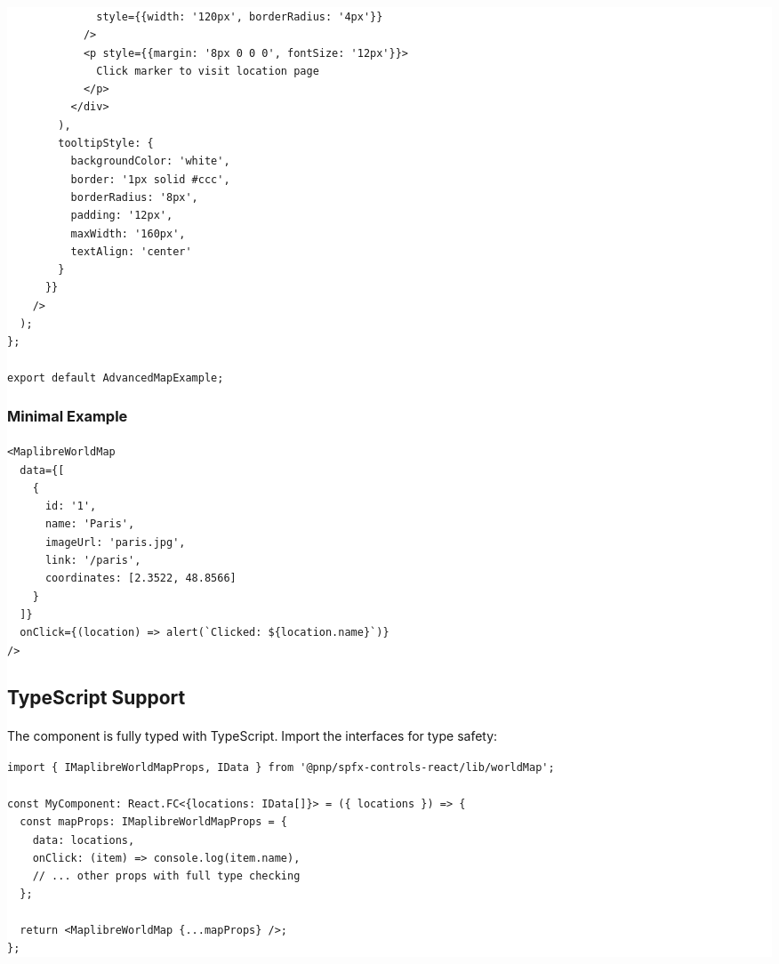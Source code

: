 ```tsx
              style={{width: '120px', borderRadius: '4px'}}
            />
            <p style={{margin: '8px 0 0 0', fontSize: '12px'}}>
              Click marker to visit location page
            </p>
          </div>
        ),
        tooltipStyle: {
          backgroundColor: 'white',
          border: '1px solid #ccc',
          borderRadius: '8px',
          padding: '12px',
          maxWidth: '160px',
          textAlign: 'center'
        }
      }}
    />
  );
};

export default AdvancedMapExample;
```

### Minimal Example

```tsx
<MaplibreWorldMap
  data={[
    {
      id: '1',
      name: 'Paris',
      imageUrl: 'paris.jpg',
      link: '/paris',
      coordinates: [2.3522, 48.8566]
    }
  ]}
  onClick={(location) => alert(`Clicked: ${location.name}`)}
/>
```

## TypeScript Support

The component is fully typed with TypeScript. Import the interfaces for type safety:

```tsx
import { IMaplibreWorldMapProps, IData } from '@pnp/spfx-controls-react/lib/worldMap';

const MyComponent: React.FC<{locations: IData[]}> = ({ locations }) => {
  const mapProps: IMaplibreWorldMapProps = {
    data: locations,
    onClick: (item) => console.log(item.name),
    // ... other props with full type checking
  };

  return <MaplibreWorldMap {...mapProps} />;
};
```
